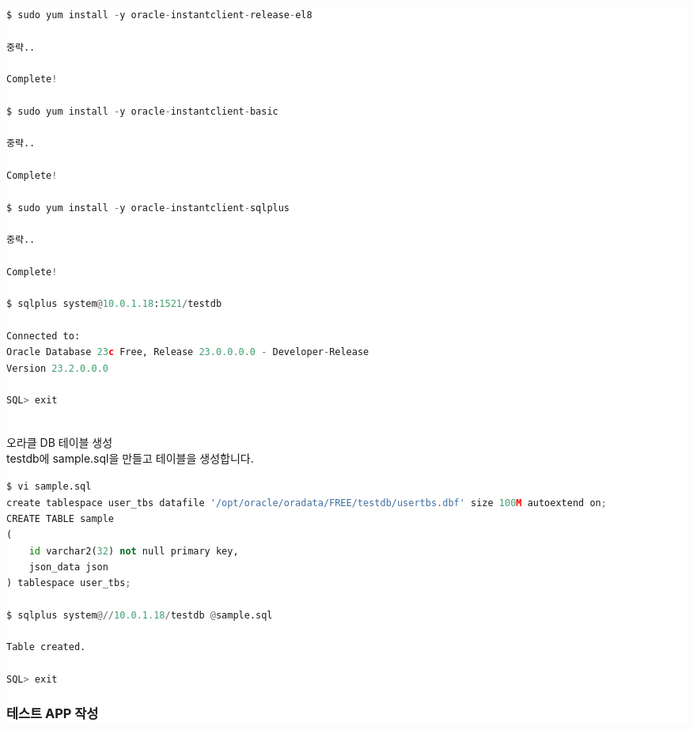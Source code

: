 ```python
$ sudo yum install -y oracle-instantclient-release-el8

중략..

Complete!

$ sudo yum install -y oracle-instantclient-basic

중략..                                                                                                   

Complete!

$ sudo yum install -y oracle-instantclient-sqlplus

중략..                                                                                                   

Complete!

$ sqlplus system@10.0.1.18:1521/testdb

Connected to:
Oracle Database 23c Free, Release 23.0.0.0.0 - Developer-Release
Version 23.2.0.0.0

SQL> exit
```
<br>
오라클 DB 테이블 생성
<br>
testdb에 sample.sql을 만들고 테이블을 생성합니다.

```python
$ vi sample.sql
create tablespace user_tbs datafile '/opt/oracle/oradata/FREE/testdb/usertbs.dbf' size 100M autoextend on;
CREATE TABLE sample
(
	id varchar2(32) not null primary key,
	json_data json
) tablespace user_tbs;

$ sqlplus system@//10.0.1.18/testdb @sample.sql

Table created.

SQL> exit 
```

### 테스트 APP 작성
